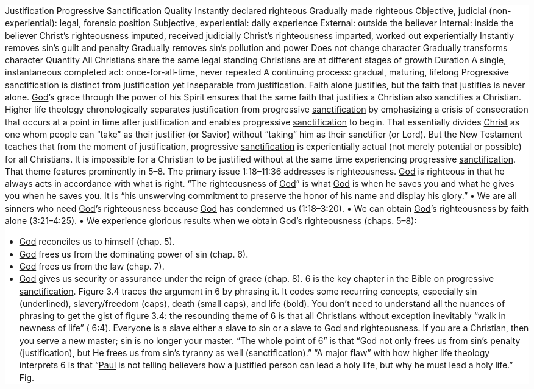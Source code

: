 Justification
Progressive [Sanctification](bk.%sanctification)
Quality
Instantly declared righteous
Gradually made righteous
Objective, judicial (non-experiential): legal, forensic position
Subjective, experiential: daily experience
External: outside the believer
Internal: inside the believer
[Christ](bk.#Christ)’s righteousness imputed, received judicially
[Christ](bk.#Christ)’s righteousness imparted, worked out experientially
Instantly removes sin’s guilt and penalty
Gradually removes sin’s pollution and power
Does not change character
Gradually transforms character
Quantity
All Christians share the same legal standing
Christians are at different stages of growth
Duration
A single, instantaneous completed act: once-for-all-time, never repeated
A continuing process: gradual, maturing, lifelong
Progressive [sanctification](bk.%sanctification) is distinct from justification yet inseparable from justification.
Faith alone justifies, but the faith that justifies is never alone.
[God](bk.#God)’s grace through the power of his Spirit ensures that the same faith that justifies a Christian also sanctifies a Christian.
Higher life theology chronologically separates justification from progressive [sanctification](bk.%sanctification) by emphasizing a crisis of consecration that occurs at a point in time after justification and enables progressive [sanctification](bk.%sanctification) to begin.
That essentially divides [Christ](bk.#Christ) as one whom people can “take” as their justifier (or Savior) without “taking” him as their sanctifier (or Lord).
But the New Testament teaches that from the moment of justification, progressive [sanctification](bk.%sanctification) is experientially actual (not merely potential or possible) for all Christians.
It is impossible for a Christian to be justified without at the same time experiencing progressive [sanctification](bk.%sanctification).
That theme features prominently in 5–8.
The primary issue 1:18–11:36 addresses is righteousness.
[God](bk.#God) is righteous in that he always acts in accordance with what is right.
“The righteousness of [God](bk.#God)” is what [God](bk.#God) is when he saves you and what he gives you when he saves you.
It is “his unswerving commitment to preserve the honor of his name and display his glory.”
• We are all sinners who need [God](bk.#God)’s righteousness because [God](bk.#God) has condemned us (1:18–3:20).
• We can obtain [God](bk.#God)’s righteousness by faith alone (3:21–4:25).
• We experience glorious results when we obtain [God](bk.#God)’s righteousness (chaps.
5–8):

- [God](bk.#God) reconciles us to himself (chap. 5).
- [God](bk.#God) frees us from the dominating power of sin (chap. 6).
- [God](bk.#God) frees us from the law (chap. 7).
- [God](bk.#God) gives us security or assurance under the reign of grace (chap. 8).
  6 is the key chapter in the Bible on progressive [sanctification](bk.%sanctification).
  Figure 3.4 traces the argument in 6 by phrasing it.
  It codes some recurring concepts, especially sin (underlined), slavery/freedom (caps), death (small caps), and life (bold).
  You don’t need to understand all the nuances of phrasing to get the gist of figure 3.4: the resounding theme of 6 is that all Christians without exception inevitably “walk in newness of life” ( 6:4).
  Everyone is a slave either a slave to sin or a slave to [God](bk.#God) and righteousness.
  If you are a Christian, then you serve a new master; sin is no longer your master.
  “The whole point of 6” is that “[God](bk.#God) not only frees us from sin’s penalty (justification), but He frees us from sin’s tyranny as well ([sanctification](bk.%sanctification)).”
  “A major flaw” with how higher life theology interprets 6 is that “[Paul](bk.#Paul) is not telling believers how a justified person can lead a holy life, but why he must lead a holy life.”
  Fig.